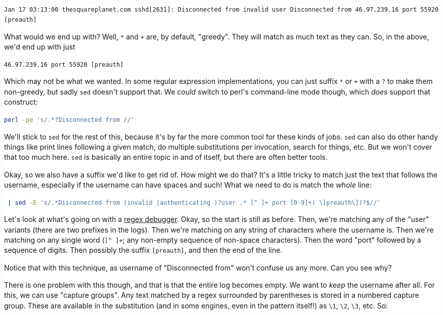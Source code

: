 ```
Jan 17 03:13:00 thesquareplanet.com sshd[2631]: Disconnected from invalid user Disconnected from 46.97.239.16 port 55920 [preauth]
```

What would we end up with? Well, `*` and `+` are, by default, "greedy".
They will match as much text as they can. So, in the above, we'd end up
with just

```
46.97.239.16 port 55920 [preauth]
```

Which may not be what we wanted. In some regular expression
implementations, you can just suffix `*` or `+` with a `?` to make them
non-greedy, but sadly `sed` doesn't support that. We _could_ switch to
perl's command-line mode though, which _does_ support that construct:

```bash
perl -pe 's/.*?Disconnected from //'
```

We'll stick to `sed` for the rest of this, because it's by far the more
common tool for these kinds of jobs. `sed` can also do other handy
things like print lines following a given match, do multiple
substitutions per invocation, search for things, etc. But we won't cover
that too much here. `sed` is basically an entire topic in and of itself,
but there are often better tools.

Okay, so we also have a suffix we'd like to get rid of. How might we do
that? It's a little tricky to match just the text that follows the
username, especially if the username can have spaces and such! What we
need to do is match the _whole_ line:

```bash
 | sed -E 's/.*Disconnected from (invalid |authenticating )?user .* [^ ]+ port [0-9]+( \[preauth\])?$//'
```

Let's look at what's going on with a [regex
debugger](https://regex101.com/r/qqbZqh/2). Okay, so the start is still
as before. Then, we're matching any of the "user" variants (there are
two prefixes in the logs). Then we're matching on any string of
characters where the username is. Then we're matching on any single word
(`[^ ]+`; any non-empty sequence of non-space characters). Then the word
"port" followed by a sequence of digits. Then possibly the suffix
`[preauth]`, and then the end of the line.

Notice that with this technique, as username of "Disconnected from"
won't confuse us any more. Can you see why?

There is one problem with this though, and that is that the entire log
becomes empty. We want to _keep_ the username after all. For this, we
can use "capture groups". Any text matched by a regex surrounded by
parentheses is stored in a numbered capture group. These are available
in the substitution (and in some engines, even in the pattern itself!)
as `\1`, `\2`, `\3`, etc. So:
